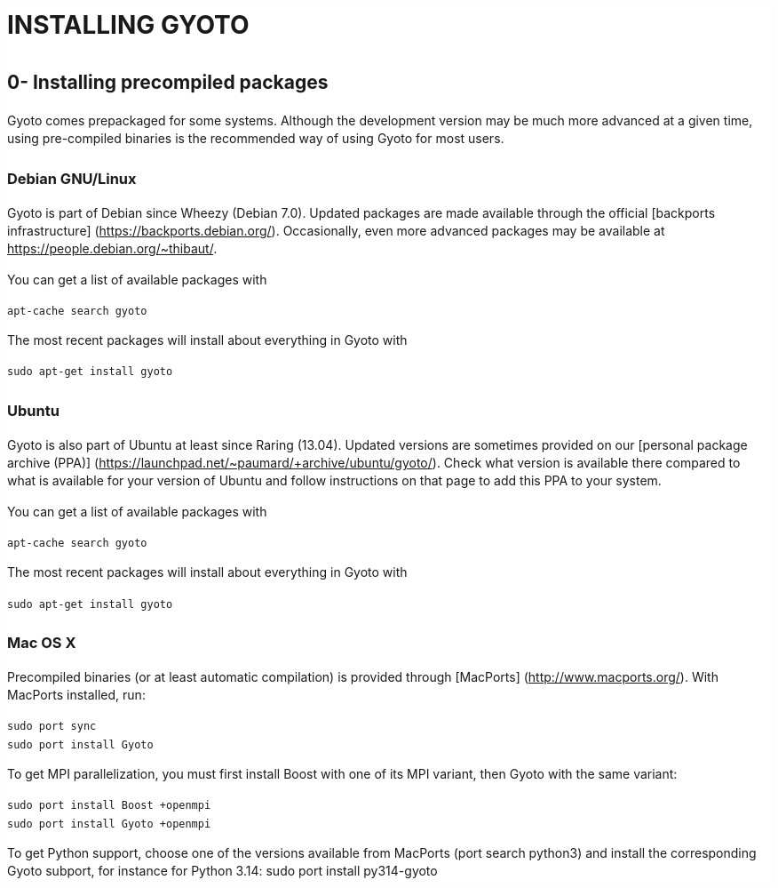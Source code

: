 # INSTALLING GYOTO

## 0- Installing precompiled packages

Gyoto comes prepackaged for some systems. Although the development
version may be much more advanced at a given time, using pre-compiled
binaries is the recommended way of using Gyoto for most users.

### Debian GNU/Linux

Gyoto is part of Debian since Wheezy (Debian 7.0). Updated packages
are made available through the official [backports infrastructure]
(https://backports.debian.org/). Occasionally, even more advanced
packages may be available at https://people.debian.org/~thibaut/.

You can get a list of available packages with

    apt-cache search gyoto

The most recent packages will install about everything in Gyoto with

    sudo apt-get install gyoto

### Ubuntu

Gyoto is also part of Ubuntu at least since Raring (13.04). Updated
versions are sometimes provided on our [personal package archive
(PPA)] (https://launchpad.net/~paumard/+archive/ubuntu/gyoto/). Check
what version is available there compared to what is available for your
version of Ubuntu and follow instructions on that page to add this PPA
to your system.

You can get a list of available packages with

    apt-cache search gyoto

The most recent packages will install about everything in Gyoto with

    sudo apt-get install gyoto

### Mac OS X

Precompiled binaries (or at least automatic compilation) is provided
through [MacPorts] (http://www.macports.org/). With MacPorts installed, run:

    sudo port sync
    sudo port install Gyoto

To get MPI parallelization, you must first install Boost with one of
its MPI variant, then Gyoto with the same variant:

    sudo port install Boost +openmpi
    sudo port install Gyoto +openmpi

To get Python support, choose one of the versions available from
MacPorts (port search python3) and install the corresponding Gyoto
subport, for instance for Python 3.14:
    sudo port install py314-gyoto
